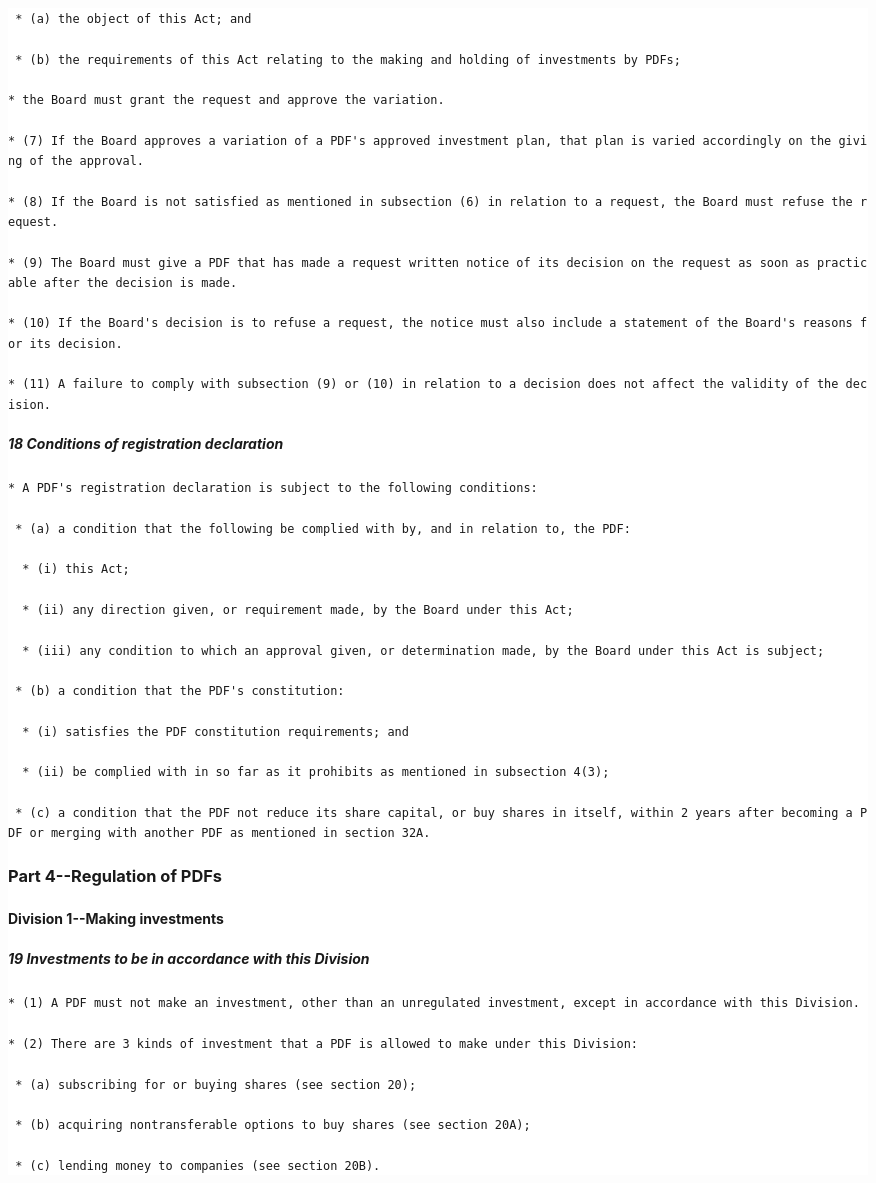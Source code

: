      * (a) the object of this Act; and

     * (b) the requirements of this Act relating to the making and holding of investments by PDFs;

    * the Board must grant the request and approve the variation.

    * (7) If the Board approves a variation of a PDF's approved investment plan, that plan is varied accordingly on the giving of the approval.

    * (8) If the Board is not satisfied as mentioned in subsection (6) in relation to a request, the Board must refuse the request.

    * (9) The Board must give a PDF that has made a request written notice of its decision on the request as soon as practicable after the decision is made.

    * (10) If the Board's decision is to refuse a request, the notice must also include a statement of the Board's reasons for its decision.

    * (11) A failure to comply with subsection (9) or (10) in relation to a decision does not affect the validity of the decision.

##### 18  Conditions of registration declaration

    * A PDF's registration declaration is subject to the following conditions:

     * (a) a condition that the following be complied with by, and in relation to, the PDF:

      * (i) this Act;

      * (ii) any direction given, or requirement made, by the Board under this Act;

      * (iii) any condition to which an approval given, or determination made, by the Board under this Act is subject;

     * (b) a condition that the PDF's constitution:

      * (i) satisfies the PDF constitution requirements; and

      * (ii) be complied with in so far as it prohibits as mentioned in subsection 4(3);

     * (c) a condition that the PDF not reduce its share capital, or buy shares in itself, within 2 years after becoming a PDF or merging with another PDF as mentioned in section 32A.

### Part 4--Regulation of PDFs

#### Division 1--Making investments

##### 19  Investments to be in accordance with this Division

    * (1) A PDF must not make an investment, other than an unregulated investment, except in accordance with this Division.

    * (2) There are 3 kinds of investment that a PDF is allowed to make under this Division:

     * (a) subscribing for or buying shares (see section 20);

     * (b) acquiring nontransferable options to buy shares (see section 20A);

     * (c) lending money to companies (see section 20B).
